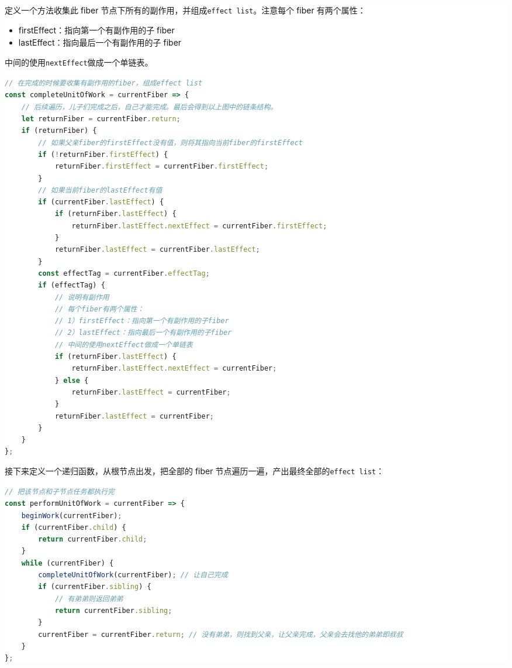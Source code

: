 定义一个方法收集此 fiber 节点下所有的副作用，并组成`effect list`。注意每个 fiber 有两个属性：

- firstEffect：指向第一个有副作用的子 fiber
- lastEffect：指向最后一个有副作用的子 fiber

中间的使用`nextEffect`做成一个单链表。

```js
// 在完成的时候要收集有副作用的fiber，组成effect list
const completeUnitOfWork = currentFiber => {
	// 后续遍历，儿子们完成之后，自己才能完成。最后会得到以上图中的链条结构。
	let returnFiber = currentFiber.return;
	if (returnFiber) {
		// 如果父亲fiber的firstEffect没有值，则将其指向当前fiber的firstEffect
		if (!returnFiber.firstEffect) {
			returnFiber.firstEffect = currentFiber.firstEffect;
		}
		// 如果当前fiber的lastEffect有值
		if (currentFiber.lastEffect) {
			if (returnFiber.lastEffect) {
				returnFiber.lastEffect.nextEffect = currentFiber.firstEffect;
			}
			returnFiber.lastEffect = currentFiber.lastEffect;
		}
		const effectTag = currentFiber.effectTag;
		if (effectTag) {
			// 说明有副作用
			// 每个fiber有两个属性：
			// 1）firstEffect：指向第一个有副作用的子fiber
			// 2）lastEffect：指向最后一个有副作用的子fiber
			// 中间的使用nextEffect做成一个单链表
			if (returnFiber.lastEffect) {
				returnFiber.lastEffect.nextEffect = currentFiber;
			} else {
				returnFiber.lastEffect = currentFiber;
			}
			returnFiber.lastEffect = currentFiber;
		}
	}
};
```

接下来定义一个递归函数，从根节点出发，把全部的 fiber 节点遍历一遍，产出最终全部的`effect list`：

```js
// 把该节点和子节点任务都执行完
const performUnitOfWork = currentFiber => {
	beginWork(currentFiber);
	if (currentFiber.child) {
		return currentFiber.child;
	}
	while (currentFiber) {
		completeUnitOfWork(currentFiber); // 让自己完成
		if (currentFiber.sibling) {
			// 有弟弟则返回弟弟
			return currentFiber.sibling;
		}
		currentFiber = currentFiber.return; // 没有弟弟，则找到父亲，让父亲完成，父亲会去找他的弟弟即叔叔
	}
};
```
